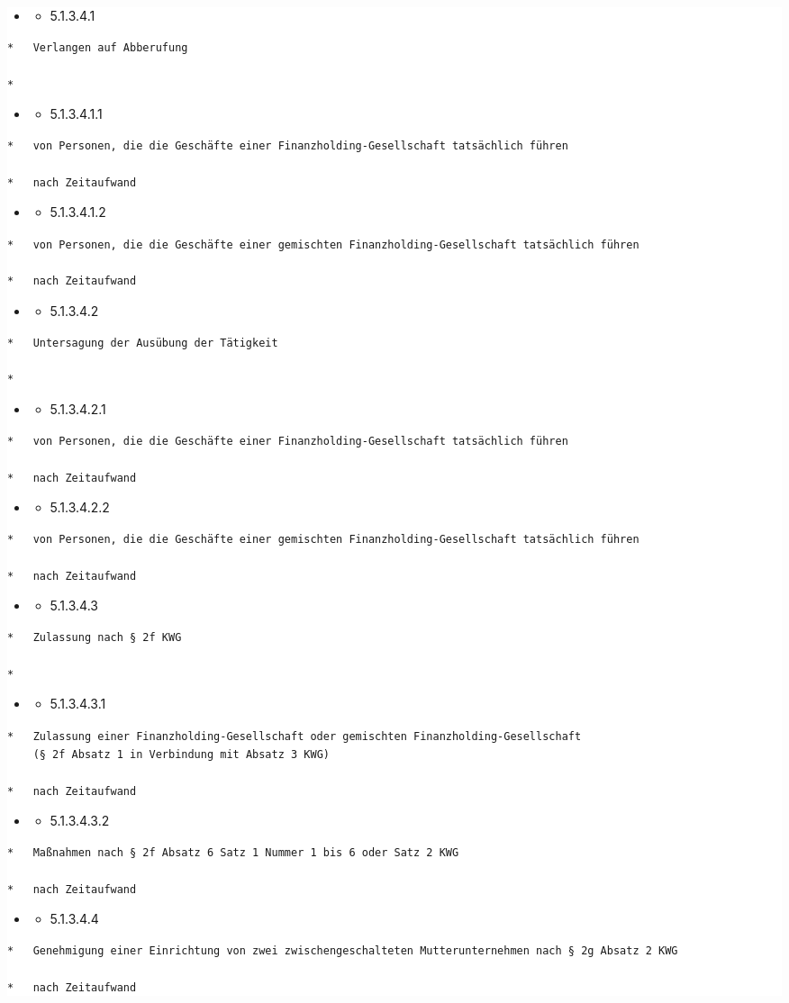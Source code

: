 *    *   5.1.3.4.1

    *   Verlangen auf Abberufung

    *

*    *   5.1.3.4.1.1

    *   von Personen, die die Geschäfte einer Finanzholding-Gesellschaft tatsächlich führen

    *   nach Zeitaufwand


*    *   5.1.3.4.1.2

    *   von Personen, die die Geschäfte einer gemischten Finanzholding-Gesellschaft tatsächlich führen

    *   nach Zeitaufwand


*    *   5.1.3.4.2

    *   Untersagung der Ausübung der Tätigkeit

    *

*    *   5.1.3.4.2.1

    *   von Personen, die die Geschäfte einer Finanzholding-Gesellschaft tatsächlich führen

    *   nach Zeitaufwand


*    *   5.1.3.4.2.2

    *   von Personen, die die Geschäfte einer gemischten Finanzholding-Gesellschaft tatsächlich führen

    *   nach Zeitaufwand


*    *   5.1.3.4.3

    *   Zulassung nach § 2f KWG

    *

*    *   5.1.3.4.3.1

    *   Zulassung einer Finanzholding-Gesellschaft oder gemischten Finanzholding-Gesellschaft
        (§ 2f Absatz 1 in Verbindung mit Absatz 3 KWG)

    *   nach Zeitaufwand


*    *   5.1.3.4.3.2

    *   Maßnahmen nach § 2f Absatz 6 Satz 1 Nummer 1 bis 6 oder Satz 2 KWG

    *   nach Zeitaufwand


*    *   5.1.3.4.4

    *   Genehmigung einer Einrichtung von zwei zwischengeschalteten Mutterunternehmen nach § 2g Absatz 2 KWG

    *   nach Zeitaufwand
